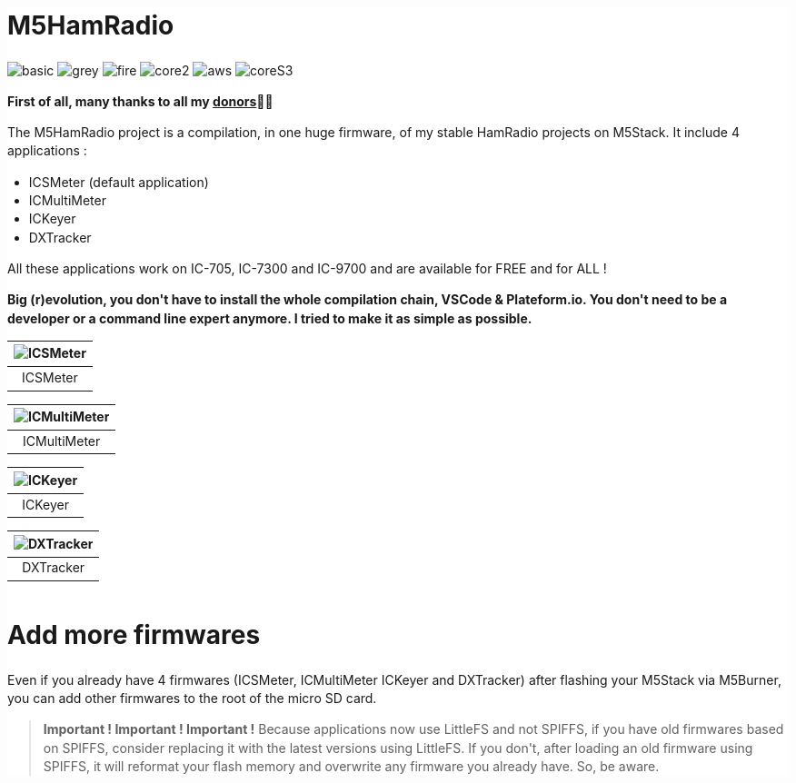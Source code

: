 # M5HamRadio
![basic](https://img.shields.io/badge/M5Stack-BASIC-blue)
![grey](https://img.shields.io/badge/M5Stack-GREY-blue)
![fire](https://img.shields.io/badge/M5Stack-FIRE-orange)
![core2](https://img.shields.io/badge/M5Stack-CORE2-green)
![aws](https://img.shields.io/badge/M5Stack-AWS-orange)
![coreS3](https://img.shields.io/badge/M5Stack-CORES3-lightgrey)

**First of all, many thanks to all my [donors](#donations)🙏🏻** 

The M5HamRadio project is a compilation, in one huge firmware, of my stable HamRadio projects on M5Stack. It include 4 applications :

- ICSMeter (default application)
- ICMultiMeter
- ICKeyer
- DXTracker

All these applications work on IC-705, IC-7300 and IC-9700 and are available for FREE and for ALL !

**Big (r)evolution, you don't have to install the whole compilation chain, VSCode & Plateform.io. You don't need to be a developer or a command line expert anymore. I tried to make it as simple as possible.**


|![ICSMeter](https://github.com/armel/M5HamRadio/blob/main/img/ICSMeter.png)|
|:--:|
| ICSMeter |

|![ICMultiMeter](https://github.com/armel/M5HamRadio/blob/main/img/ICMultiMeter.png)|
|:--:|
| ICMultiMeter |

|![ICKeyer](https://github.com/armel/M5HamRadio/blob/main/img/ICKeyer.png)|
|:--:|
| ICKeyer |

|![DXTracker](https://github.com/armel/M5HamRadio/blob/main/img/DXTracker.png)|
|:--:|
| DXTracker |

# Add more firmwares

Even if you already have 4 firmwares (ICSMeter, ICMultiMeter ICKeyer and DXTracker) after flashing your M5Stack via M5Burner, you can add other firmwares to the root of the micro SD card. 

> **Important ! Important ! Important !** Because applications now use LittleFS and not SPIFFS, if you have old firmwares based on SPIFFS, consider replacing it with the latest versions using LittleFS. If you don't, after loading an old firmware using SPIFFS, it will reformat your flash memory and overwrite any firmware you already have. So, be aware.
